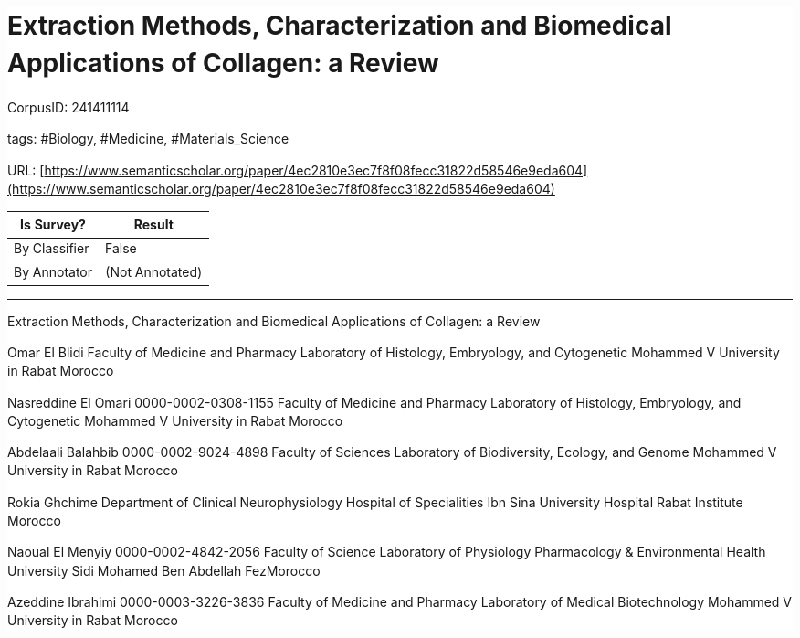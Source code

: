 # Extraction Methods, Characterization and Biomedical Applications of Collagen: a Review

CorpusID: 241411114
 
tags: #Biology, #Medicine, #Materials_Science

URL: [https://www.semanticscholar.org/paper/4ec2810e3ec7f8f08fecc31822d58546e9eda604](https://www.semanticscholar.org/paper/4ec2810e3ec7f8f08fecc31822d58546e9eda604)
 
| Is Survey?        | Result          |
| ----------------- | --------------- |
| By Classifier     | False |
| By Annotator      | (Not Annotated) |

---

Extraction Methods, Characterization and Biomedical Applications of Collagen: a Review


Omar El Blidi 
Faculty of Medicine and Pharmacy
Laboratory of Histology, Embryology, and Cytogenetic
Mohammed V University in Rabat
Morocco

Nasreddine El Omari 0000-0002-0308-1155
Faculty of Medicine and Pharmacy
Laboratory of Histology, Embryology, and Cytogenetic
Mohammed V University in Rabat
Morocco

Abdelaali Balahbib 0000-0002-9024-4898
Faculty of Sciences
Laboratory of Biodiversity, Ecology, and Genome
Mohammed V University in Rabat
Morocco

Rokia Ghchime 
Department of Clinical Neurophysiology
Hospital of Specialities
Ibn Sina University Hospital
Rabat Institute
Morocco

Naoual El Menyiy 0000-0002-4842-2056
Faculty of Science
Laboratory of Physiology
Pharmacology & Environmental Health
University Sidi Mohamed Ben Abdellah
FezMorocco

Azeddine Ibrahimi 0000-0003-3226-3836
Faculty of Medicine and Pharmacy
Laboratory of Medical Biotechnology
Mohammed V University in Rabat
Morocco
